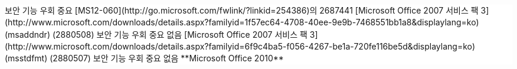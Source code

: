 </td>
<td style="border:1px solid black;">
보안 기능 우회

</td>
<td style="border:1px solid black;">
중요

</td>
<td style="border:1px solid black;">
[MS12-060](http://go.microsoft.com/fwlink/?linkid=254386)의 2687441

</td>
</tr>
<tr>
<td style="border:1px solid black;">
[Microsoft Office 2007 서비스 팩 3](http://www.microsoft.com/downloads/details.aspx?familyid=1f57ec64-4708-40ee-9e9b-7468551bb1a8&displaylang=ko)(msaddndr)  
(2880508)

</td>
<td style="border:1px solid black;">
보안 기능 우회

</td>
<td style="border:1px solid black;">
중요

</td>
<td style="border:1px solid black;">
없음

</td>
</tr>
<tr>
<td style="border:1px solid black;">
[Microsoft Office 2007 서비스 팩 3](http://www.microsoft.com/downloads/details.aspx?familyid=6f9c4ba5-f056-4267-be1a-720fe116be5d&displaylang=ko)(msstdfmt)  
(2880507)

</td>
<td style="border:1px solid black;">
보안 기능 우회

</td>
<td style="border:1px solid black;">
중요

</td>
<td style="border:1px solid black;">
없음

</td>
</tr>
<tr>
<td style="border:1px solid black;" colspan="4">
**Microsoft Office 2010**

